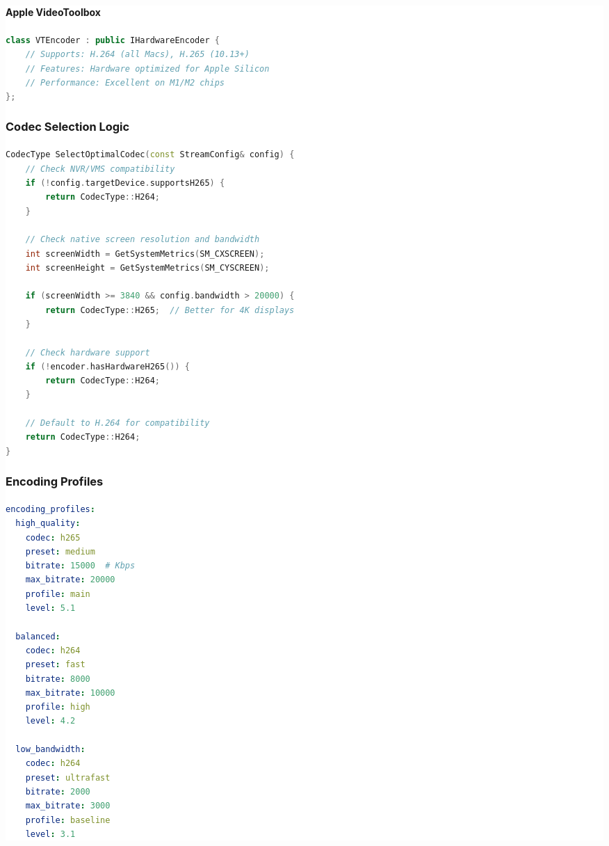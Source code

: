 #### Apple VideoToolbox
```cpp
class VTEncoder : public IHardwareEncoder {
    // Supports: H.264 (all Macs), H.265 (10.13+)
    // Features: Hardware optimized for Apple Silicon
    // Performance: Excellent on M1/M2 chips
};
```

### Codec Selection Logic

```cpp
CodecType SelectOptimalCodec(const StreamConfig& config) {
    // Check NVR/VMS compatibility
    if (!config.targetDevice.supportsH265) {
        return CodecType::H264;
    }
    
    // Check native screen resolution and bandwidth
    int screenWidth = GetSystemMetrics(SM_CXSCREEN);
    int screenHeight = GetSystemMetrics(SM_CYSCREEN);
    
    if (screenWidth >= 3840 && config.bandwidth > 20000) {
        return CodecType::H265;  // Better for 4K displays
    }
    
    // Check hardware support
    if (!encoder.hasHardwareH265()) {
        return CodecType::H264;
    }
    
    // Default to H.264 for compatibility
    return CodecType::H264;
}
```

### Encoding Profiles

```yaml
encoding_profiles:
  high_quality:
    codec: h265
    preset: medium
    bitrate: 15000  # Kbps
    max_bitrate: 20000
    profile: main
    level: 5.1
    
  balanced:
    codec: h264
    preset: fast
    bitrate: 8000
    max_bitrate: 10000
    profile: high
    level: 4.2
    
  low_bandwidth:
    codec: h264
    preset: ultrafast
    bitrate: 2000
    max_bitrate: 3000
    profile: baseline
    level: 3.1
```
